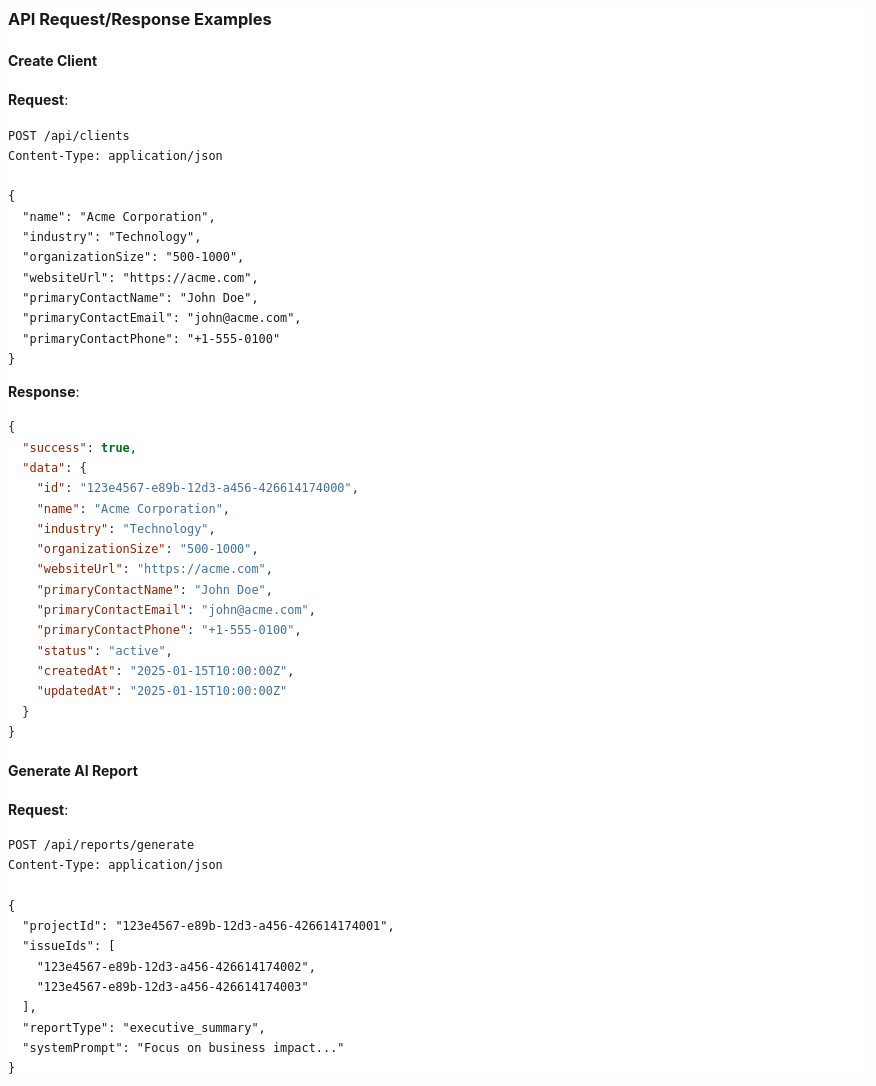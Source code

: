 ### API Request/Response Examples

#### Create Client

**Request**:
```http
POST /api/clients
Content-Type: application/json

{
  "name": "Acme Corporation",
  "industry": "Technology",
  "organizationSize": "500-1000",
  "websiteUrl": "https://acme.com",
  "primaryContactName": "John Doe",
  "primaryContactEmail": "john@acme.com",
  "primaryContactPhone": "+1-555-0100"
}
```

**Response**:
```json
{
  "success": true,
  "data": {
    "id": "123e4567-e89b-12d3-a456-426614174000",
    "name": "Acme Corporation",
    "industry": "Technology",
    "organizationSize": "500-1000",
    "websiteUrl": "https://acme.com",
    "primaryContactName": "John Doe",
    "primaryContactEmail": "john@acme.com",
    "primaryContactPhone": "+1-555-0100",
    "status": "active",
    "createdAt": "2025-01-15T10:00:00Z",
    "updatedAt": "2025-01-15T10:00:00Z"
  }
}
```

#### Generate AI Report

**Request**:
```http
POST /api/reports/generate
Content-Type: application/json

{
  "projectId": "123e4567-e89b-12d3-a456-426614174001",
  "issueIds": [
    "123e4567-e89b-12d3-a456-426614174002",
    "123e4567-e89b-12d3-a456-426614174003"
  ],
  "reportType": "executive_summary",
  "systemPrompt": "Focus on business impact..."
}
```
